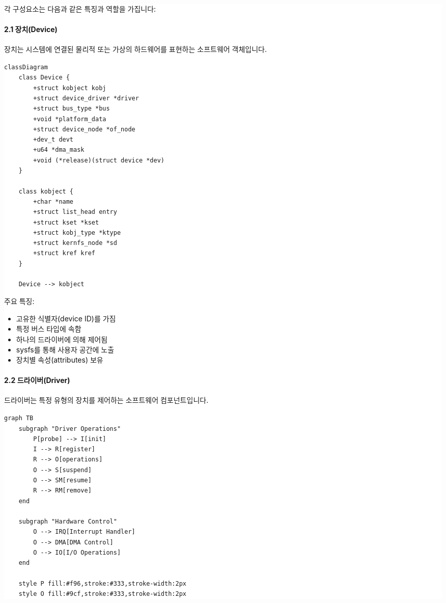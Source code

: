 각 구성요소는 다음과 같은 특징과 역할을 가집니다:

#### 2.1 장치(Device)
장치는 시스템에 연결된 물리적 또는 가상의 하드웨어를 표현하는 소프트웨어 객체입니다.

```mermaid
classDiagram
    class Device {
        +struct kobject kobj
        +struct device_driver *driver
        +struct bus_type *bus
        +void *platform_data
        +struct device_node *of_node
        +dev_t devt
        +u64 *dma_mask
        +void (*release)(struct device *dev)
    }
    
    class kobject {
        +char *name
        +struct list_head entry
        +struct kset *kset
        +struct kobj_type *ktype
        +struct kernfs_node *sd
        +struct kref kref
    }
    
    Device --> kobject
```

주요 특징:
- 고유한 식별자(device ID)를 가짐
- 특정 버스 타입에 속함
- 하나의 드라이버에 의해 제어됨
- sysfs를 통해 사용자 공간에 노출
- 장치별 속성(attributes) 보유

#### 2.2 드라이버(Driver)
드라이버는 특정 유형의 장치를 제어하는 소프트웨어 컴포넌트입니다.

```mermaid
graph TB
    subgraph "Driver Operations"
        P[probe] --> I[init]
        I --> R[register]
        R --> O[operations]
        O --> S[suspend]
        O --> SM[resume]
        R --> RM[remove]
    end
    
    subgraph "Hardware Control"
        O --> IRQ[Interrupt Handler]
        O --> DMA[DMA Control]
        O --> IO[I/O Operations]
    end
    
    style P fill:#f96,stroke:#333,stroke-width:2px
    style O fill:#9cf,stroke:#333,stroke-width:2px
```
